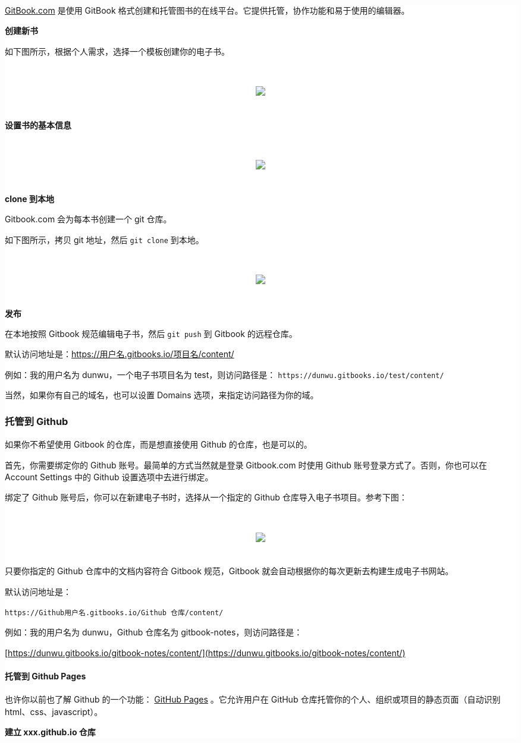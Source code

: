[GitBook.com](https://www.gitbook.com/) 是使用 GitBook 格式创建和托管图书的在线平台。它提供托管，协作功能和易于使用的编辑器。

**创建新书**

如下图所示，根据个人需求，选择一个模板创建你的电子书。

<br><div align="center"><img src="https://raw.githubusercontent.com/dunwu/gitbook-notes/master/assets/images/gitbook-new-book.png"/></div><br>

**设置书的基本信息**

<br><div align="center"><img src="https://raw.githubusercontent.com/dunwu/gitbook-notes/master/assets/images/gitbook-settings.png"/></div><br>

**clone 到本地**

Gitbook.com 会为每本书创建一个 git 仓库。

如下图所示，拷贝 git 地址，然后 `git clone` 到本地。

<br><div align="center"><img src="https://raw.githubusercontent.com/dunwu/gitbook-notes/master/assets/images/gitbook-clone.png"/></div><br>

**发布**

在本地按照 Gitbook 规范编辑电子书，然后 `git push` 到 Gitbook 的远程仓库。

默认访问地址是：https://用户名.gitbooks.io/项目名/content/

例如：我的用户名为 dunwu，一个电子书项目名为 test，则访问路径是： `https://dunwu.gitbooks.io/test/content/`

当然，如果你有自己的域名，也可以设置 Domains 选项，来指定访问路径为你的域。

### 托管到 Github

如果你不希望使用 Gitbook 的仓库，而是想直接使用 Github 的仓库，也是可以的。

首先，你需要绑定你的 Github 账号。最简单的方式当然就是登录 Gitbook.com 时使用 Github 账号登录方式了。否则，你也可以在 Account Settings 中的 Github 设置选项中去进行绑定。

绑定了 Github 账号后，你可以在新建电子书时，选择从一个指定的 Github 仓库导入电子书项目。参考下图：

<br><div align="center"><img src="https://raw.githubusercontent.com/dunwu/gitbook-notes/master/assets/images/gitbook-new-book-with-github.png"/></div><br>

只要你指定的 Github 仓库中的文档内容符合 Gitbook 规范，Gitbook 就会自动根据你的每次更新去构建生成电子书网站。

默认访问地址是：

```
https://Github用户名.gitbooks.io/Github 仓库/content/
```

例如：我的用户名为 dunwu，Github 仓库名为 gitbook-notes，则访问路径是：

[https://dunwu.gitbooks.io/gitbook-notes/content/](https://dunwu.gitbooks.io/gitbook-notes/content/)

#### 托管到 Github Pages

也许你以前也了解 Github 的一个功能： [GitHub Pages](https://pages.github.com/) 。它允许用户在 GitHub 仓库托管你的个人、组织或项目的静态页面（自动识别 html、css、javascript）。

**建立 xxx.github.io 仓库**

